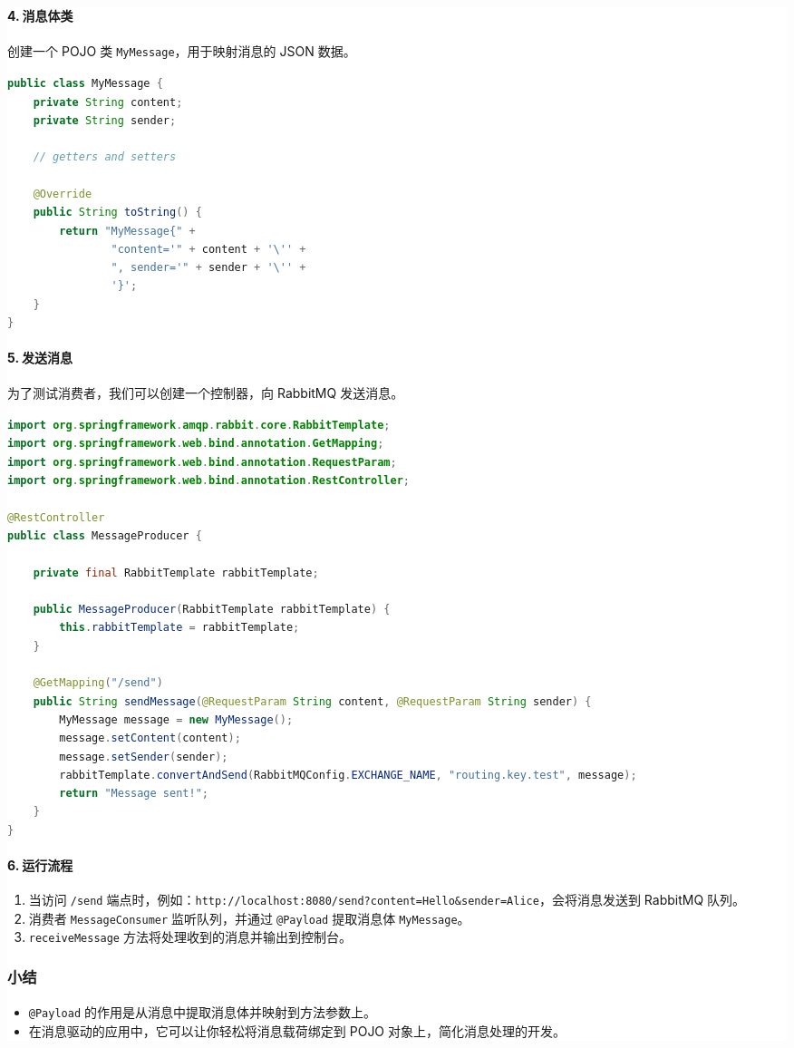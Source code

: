 #### 4. 消息体类

创建一个 POJO 类 `MyMessage`，用于映射消息的 JSON 数据。

```java
public class MyMessage {
    private String content;
    private String sender;

    // getters and setters

    @Override
    public String toString() {
        return "MyMessage{" +
                "content='" + content + '\'' +
                ", sender='" + sender + '\'' +
                '}';
    }
}
```

#### 5. 发送消息

为了测试消费者，我们可以创建一个控制器，向 RabbitMQ 发送消息。

```java
import org.springframework.amqp.rabbit.core.RabbitTemplate;
import org.springframework.web.bind.annotation.GetMapping;
import org.springframework.web.bind.annotation.RequestParam;
import org.springframework.web.bind.annotation.RestController;

@RestController
public class MessageProducer {

    private final RabbitTemplate rabbitTemplate;

    public MessageProducer(RabbitTemplate rabbitTemplate) {
        this.rabbitTemplate = rabbitTemplate;
    }

    @GetMapping("/send")
    public String sendMessage(@RequestParam String content, @RequestParam String sender) {
        MyMessage message = new MyMessage();
        message.setContent(content);
        message.setSender(sender);
        rabbitTemplate.convertAndSend(RabbitMQConfig.EXCHANGE_NAME, "routing.key.test", message);
        return "Message sent!";
    }
}
```

#### 6. 运行流程

1. 当访问 `/send` 端点时，例如：`http://localhost:8080/send?content=Hello&sender=Alice`，会将消息发送到 RabbitMQ 队列。
2. 消费者 `MessageConsumer` 监听队列，并通过 `@Payload` 提取消息体 `MyMessage`。
3. `receiveMessage` 方法将处理收到的消息并输出到控制台。

### 小结

- `@Payload` 的作用是从消息中提取消息体并映射到方法参数上。
- 在消息驱动的应用中，它可以让你轻松将消息载荷绑定到 POJO 对象上，简化消息处理的开发。

